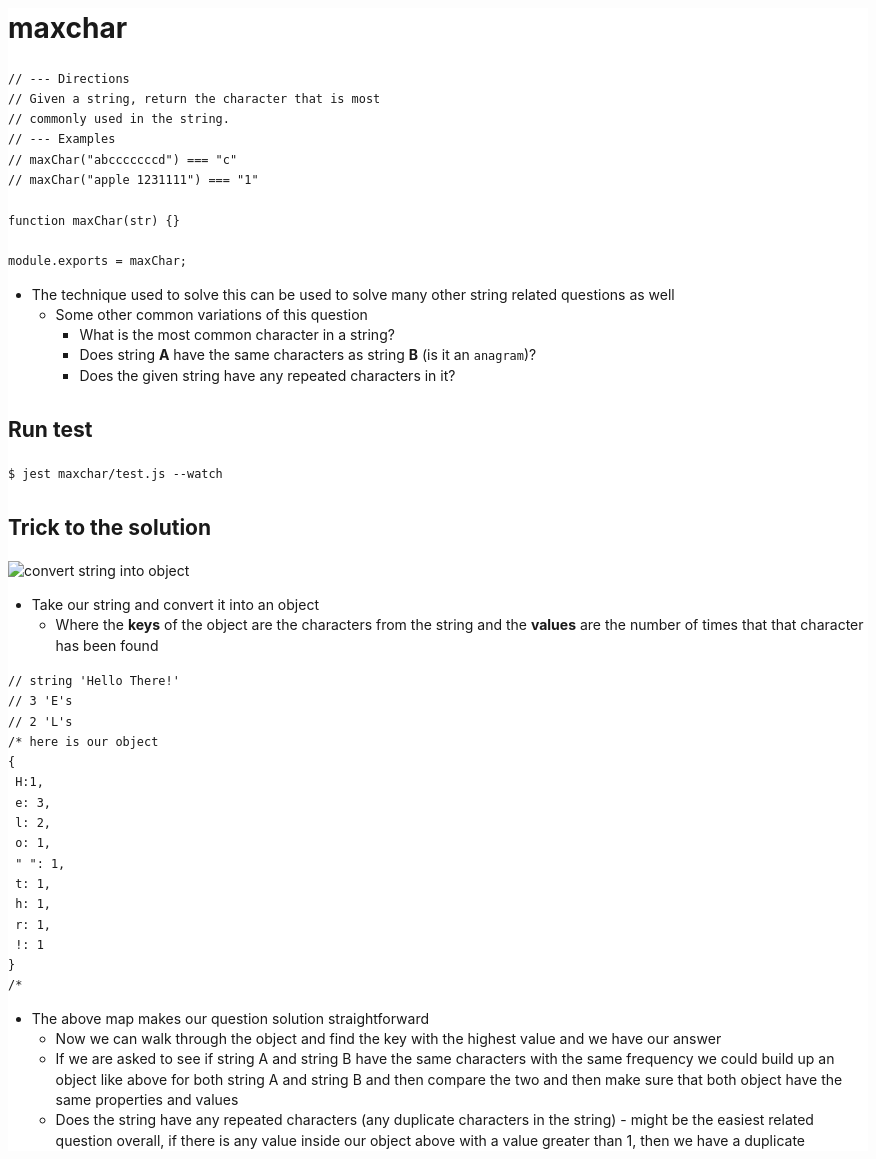 # maxchar
```
// --- Directions
// Given a string, return the character that is most
// commonly used in the string.
// --- Examples
// maxChar("abcccccccd") === "c"
// maxChar("apple 1231111") === "1"

function maxChar(str) {}

module.exports = maxChar;
```

* The technique used to solve this can be used to solve many other string related questions as well
    - Some other common variations of this question
        + What is the most common character in a string?
        + Does string **A** have the same characters as string **B** (is it an `anagram`)?
        + Does the given string have any repeated characters in it?

## Run test
`$ jest maxchar/test.js --watch`

## Trick to the solution
![convert string into object](https://i.imgur.com/amJDbnp.png)

* Take our string and convert it into an object
    - Where the **keys** of the object are the characters from the string and the **values** are the number of times that that character has been found

```
// string 'Hello There!'
// 3 'E's
// 2 'L's
/* here is our object
{
 H:1,
 e: 3,
 l: 2,
 o: 1,
 " ": 1,
 t: 1,
 h: 1,
 r: 1,
 !: 1
}
/* 
```

* The above map makes our question solution straightforward
    - Now we can walk through the object and find the key with the highest value and we have our answer
    - If we are asked to see if string A and string B have the same characters with the same frequency we could build up an object like above for both string A and string B and then compare the two and then make sure that both object have the same properties and values
    - Does the string have any repeated characters (any duplicate characters in the string) - might be the easiest related question overall, if there is any value inside our object above with a value greater than 1, then we have a duplicate
